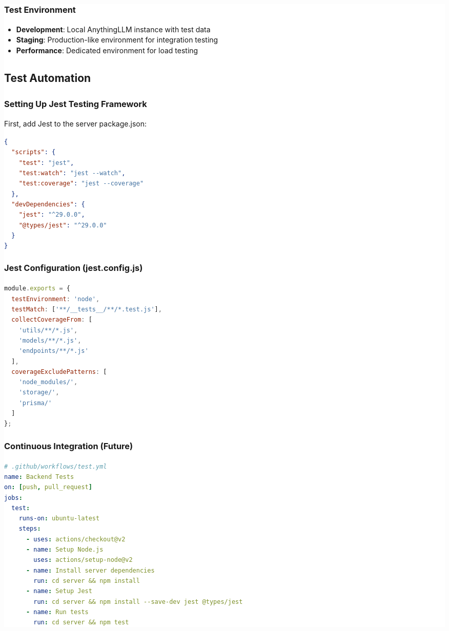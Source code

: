 ### Test Environment
- **Development**: Local AnythingLLM instance with test data
- **Staging**: Production-like environment for integration testing
- **Performance**: Dedicated environment for load testing

## Test Automation

### Setting Up Jest Testing Framework
First, add Jest to the server package.json:

```json
{
  "scripts": {
    "test": "jest",
    "test:watch": "jest --watch", 
    "test:coverage": "jest --coverage"
  },
  "devDependencies": {
    "jest": "^29.0.0",
    "@types/jest": "^29.0.0"
  }
}
```

### Jest Configuration (jest.config.js)
```javascript
module.exports = {
  testEnvironment: 'node',
  testMatch: ['**/__tests__/**/*.test.js'],
  collectCoverageFrom: [
    'utils/**/*.js',
    'models/**/*.js',
    'endpoints/**/*.js'
  ],
  coverageExcludePatterns: [
    'node_modules/',
    'storage/',
    'prisma/'
  ]
};
```

### Continuous Integration (Future)
```yaml
# .github/workflows/test.yml
name: Backend Tests
on: [push, pull_request]
jobs:
  test:
    runs-on: ubuntu-latest
    steps:
      - uses: actions/checkout@v2
      - name: Setup Node.js
        uses: actions/setup-node@v2
      - name: Install server dependencies
        run: cd server && npm install
      - name: Setup Jest
        run: cd server && npm install --save-dev jest @types/jest
      - name: Run tests
        run: cd server && npm test
```
